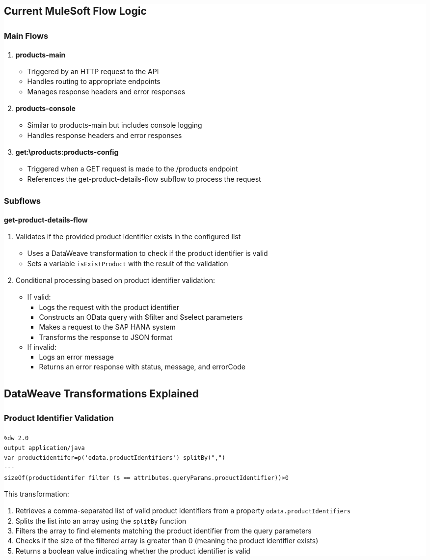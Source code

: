 ## Current MuleSoft Flow Logic

### Main Flows

1. **products-main**
   - Triggered by an HTTP request to the API
   - Handles routing to appropriate endpoints
   - Manages response headers and error responses

2. **products-console**
   - Similar to products-main but includes console logging
   - Handles response headers and error responses

3. **get:\products:products-config**
   - Triggered when a GET request is made to the /products endpoint
   - References the get-product-details-flow subflow to process the request

### Subflows

**get-product-details-flow**
1. Validates if the provided product identifier exists in the configured list
   - Uses a DataWeave transformation to check if the product identifier is valid
   - Sets a variable `isExistProduct` with the result of the validation

2. Conditional processing based on product identifier validation:
   - If valid:
     - Logs the request with the product identifier
     - Constructs an OData query with $filter and $select parameters
     - Makes a request to the SAP HANA system
     - Transforms the response to JSON format
   - If invalid:
     - Logs an error message
     - Returns an error response with status, message, and errorCode

## DataWeave Transformations Explained

### Product Identifier Validation

```dw
%dw 2.0
output application/java
var productidentifer=p('odata.productIdentifiers') splitBy(",")
---
sizeOf(productidentifer filter ($ == attributes.queryParams.productIdentifier))>0
```

This transformation:
1. Retrieves a comma-separated list of valid product identifiers from a property `odata.productIdentifiers`
2. Splits the list into an array using the `splitBy` function
3. Filters the array to find elements matching the product identifier from the query parameters
4. Checks if the size of the filtered array is greater than 0 (meaning the product identifier exists)
5. Returns a boolean value indicating whether the product identifier is valid
